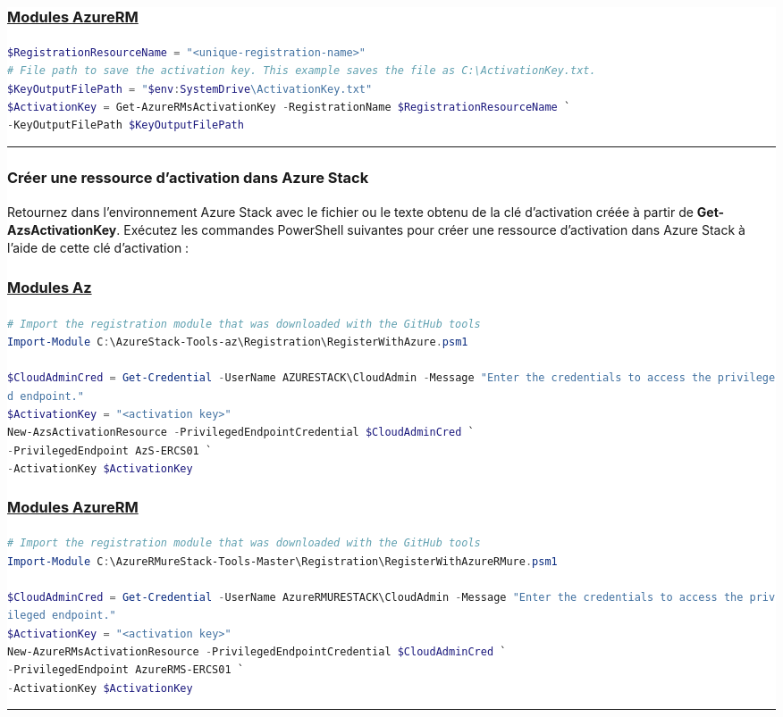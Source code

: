 

### <a name="azurerm-modules"></a>[Modules AzureRM](#tab/azurerm5)

  ```Powershell
  $RegistrationResourceName = "<unique-registration-name>"
  # File path to save the activation key. This example saves the file as C:\ActivationKey.txt.
  $KeyOutputFilePath = "$env:SystemDrive\ActivationKey.txt"
  $ActivationKey = Get-AzureRMsActivationKey -RegistrationName $RegistrationResourceName `
  -KeyOutputFilePath $KeyOutputFilePath
  ```

---


### <a name="create-an-activation-resource-in-azure-stack"></a>Créer une ressource d’activation dans Azure Stack

Retournez dans l’environnement Azure Stack avec le fichier ou le texte obtenu de la clé d’activation créée à partir de **Get-AzsActivationKey**. Exécutez les commandes PowerShell suivantes pour créer une ressource d’activation dans Azure Stack à l’aide de cette clé d’activation :   

### <a name="az-modules"></a>[Modules Az](#tab/az6)

  ```Powershell
  # Import the registration module that was downloaded with the GitHub tools
  Import-Module C:\AzureStack-Tools-az\Registration\RegisterWithAzure.psm1
  
  $CloudAdminCred = Get-Credential -UserName AZURESTACK\CloudAdmin -Message "Enter the credentials to access the privileged endpoint."
  $ActivationKey = "<activation key>"
  New-AzsActivationResource -PrivilegedEndpointCredential $CloudAdminCred `
  -PrivilegedEndpoint AzS-ERCS01 `
  -ActivationKey $ActivationKey
  ```



### <a name="azurerm-modules"></a>[Modules AzureRM](#tab/azurerm6)

  ```Powershell
  # Import the registration module that was downloaded with the GitHub tools
  Import-Module C:\AzureRMureStack-Tools-Master\Registration\RegisterWithAzureRMure.psm1
  
  $CloudAdminCred = Get-Credential -UserName AzureRMURESTACK\CloudAdmin -Message "Enter the credentials to access the privileged endpoint."
  $ActivationKey = "<activation key>"
  New-AzureRMsActivationResource -PrivilegedEndpointCredential $CloudAdminCred `
  -PrivilegedEndpoint AzureRMS-ERCS01 `
  -ActivationKey $ActivationKey
  ```

---
